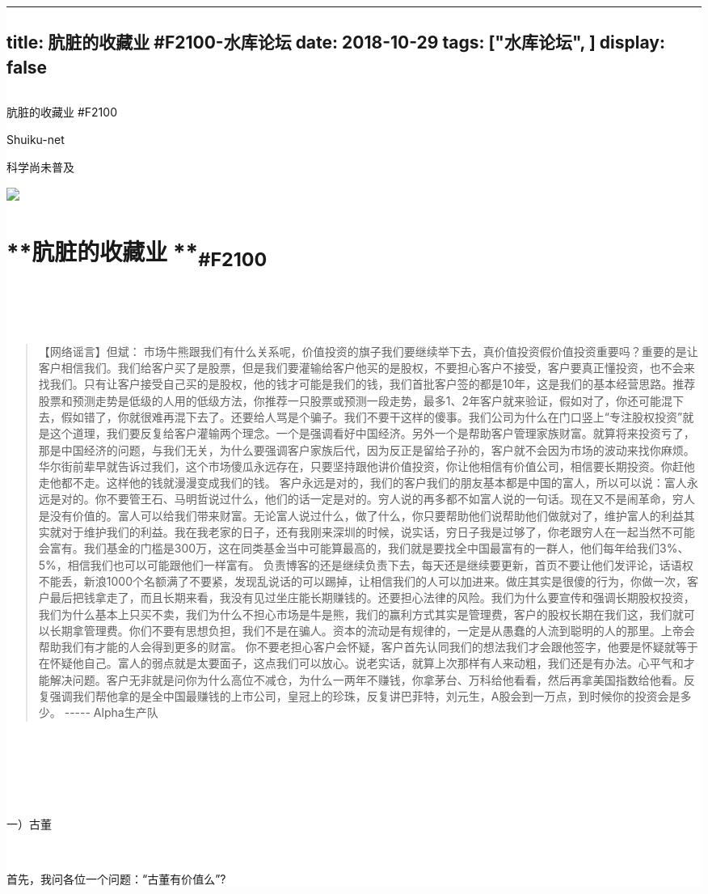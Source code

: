 
---
title:  肮脏的收藏业 #F2100-水库论坛
date: 2018-10-29
tags: ["水库论坛", ]
display: false
---


## 



肮脏的收藏业 #F2100




Shuiku-net




科学尚未普及


<img class="" data-backh="558" data-backw="558" data-before-oversubscription-url="https://mmbiz.qpic.cn/mmbiz_jpg/Ok4hZ0tV6r4mwK7km5IjtpbaasztJiciaib0n0Oia9rr6BUEYPd6zJqQf8BFLosCKyAZHDw1lKKxeKBJVTrsXH64Yg/0?wx_fmt=jpeg" data-ratio="1" data-s="300,640" src="https://mmbiz.qpic.cn/mmbiz_jpg/Ok4hZ0tV6r4mwK7km5IjtpbaasztJiciaib0n0Oia9rr6BUEYPd6zJqQf8BFLosCKyAZHDw1lKKxeKBJVTrsXH64Yg/640?wx_fmt=jpeg" data-type="jpeg" data-w="800" style="width: 100%;height: auto;"/>

# **肮脏的收藏业 ****<sub>#F2100</sub>**

&nbsp;

&nbsp;

> 【网络谣言】但斌：&nbsp;市场牛熊跟我们有什么关系呢，价值投资的旗子我们要继续举下去，真价值投资假价值投资重要吗？重要的是让客户相信我们。我们给客户买了是股票，但是我们要灌输给客户他买的是股权，不要担心客户不接受，客户要真正懂投资，也不会来找我们。只有让客户接受自己买的是股权，他的钱才可能是我们的钱，我们首批客户签的都是10年，这是我们的基本经营思路。推荐股票和预测走势是低级的人用的低级方法，你推荐一只股票或预测一段走势，最多1、2年客户就来验证，假如对了，你还可能混下去，假如错了，你就很难再混下去了。还要给人骂是个骗子。我们不要干这样的傻事。我们公司为什么在门口竖上“专注股权投资”就是这个道理，我们要反复给客户灌输两个理念。一个是强调看好中国经济。另外一个是帮助客户管理家族财富。就算将来投资亏了，那是中国经济的问题，与我们无关，为什么要强调客户家族后代，因为反正是留给子孙的，客户就不会因为市场的波动来找你麻烦。华尔街前辈早就告诉过我们，这个市场傻瓜永远存在，只要坚持跟他讲价值投资，你让他相信有价值公司，相信要长期投资。你赶他走他都不走。这样他的钱就漫漫变成我们的钱。&nbsp;客户永远是对的，我们的客户我们的朋友基本都是中国的富人，所以可以说：富人永远是对的。你不要管王石、马明哲说过什么，他们的话一定是对的。穷人说的再多都不如富人说的一句话。现在又不是闹革命，穷人是没有价值的。富人可以给我们带来财富。无论富人说过什么，做了什么，你只要帮助他们说帮助他们做就对了，维护富人的利益其实就对于维护我们的利益。我在我老家的日子，还有我刚来深圳的时候，说实话，穷日子我是过够了，你老跟穷人在一起当然不可能会富有。我们基金的门槛是300万，这在同类基金当中可能算最高的，我们就是要找全中国最富有的一群人，他们每年给我们3%、5%，相信我们也可以可能跟他们一样富有。&nbsp;负责博客的还是继续负责下去，每天还是继续要更新，首页不要让他们发评论，话语权不能丢，新浪1000个名额满了不要紧，发现乱说话的可以踢掉，让相信我们的人可以加进来。做庄其实是很傻的行为，你做一次，客户最后把钱拿走了，而且长期来看，我没有见过坐庄能长期赚钱的。还要担心法律的风险。我们为什么要宣传和强调长期股权投资，我们为什么基本上只买不卖，我们为什么不担心市场是牛是熊，我们的赢利方式其实是管理费，客户的股权长期在我们这，我们就可以长期拿管理费。你们不要有思想负担，我们不是在骗人。资本的流动是有规律的，一定是从愚蠢的人流到聪明的人的那里。上帝会帮助我们有才能的人会得到更多的财富。&nbsp;你不要老担心客户会怀疑，客户首先认同我们的想法我们才会跟他签字，他要是怀疑就等于在怀疑他自己。富人的弱点就是太要面子，这点我们可以放心。说老实话，就算上次那样有人来动粗，我们还是有办法。心平气和才能解决问题。客户无非就是问你为什么高位不减仓，为什么一两年不赚钱，你拿茅台、万科给他看看，然后再拿美国指数给他看。反复强调我们帮他拿的是全中国最赚钱的上市公司，皇冠上的珍珠，反复讲巴菲特，刘元生，A股会到一万点，到时候你的投资会是多少。&nbsp;----- Alpha生产队

&nbsp;

&nbsp;

&nbsp;

一）古董

&nbsp;

首先，我问各位一个问题：“古董有价值么”?
